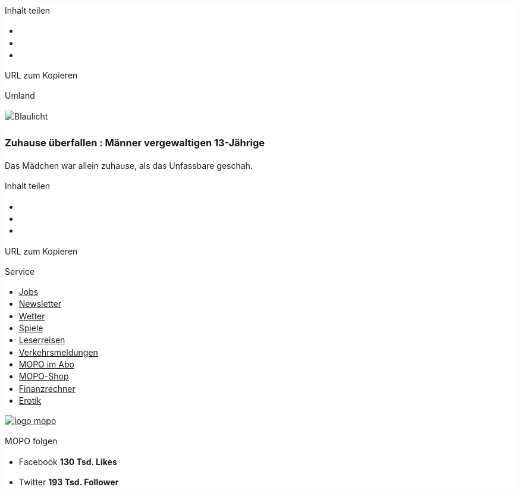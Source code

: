 <span class="teaser_social_block_bg"></span>
<span class="teaser_social_block_title">Inhalt teilen</span>
-   <a href="" class="facebook"></a>
-   <a href="" class="twitter"></a>
-   <a href="" class="email"></a>

<span class="teaser_social_block_subtitle">URL zum Kopieren</span>

<span class="teaser_social_block_trigger"></span>
<a href="/umland/zuhause-ueberfallen--maenner-vergewaltigen-13-jaehrige--26936942" class="normalTeaser"></a>
Umland

![Blaulicht](/image/26937014/2x1/300/150/faa727f7f3d3d4d1325218b5c7c1866f/Du/blaulicht.jpg)

### **Zuhause überfallen** <span class="hiddenElement">:</span> Männer vergewaltigen 13-Jährige

Das Mädchen war allein zuhause, als das Unfassbare geschah.

<span class="teaser_social_block_bg"></span>
<span class="teaser_social_block_title">Inhalt teilen</span>
-   <a href="" class="facebook"></a>
-   <a href="" class="twitter"></a>
-   <a href="" class="email"></a>

<span class="teaser_social_block_subtitle">URL zum Kopieren</span>

<span class="teaser_social_block_trigger"></span>

Service

-   <a href="http://jobs.mopo.de/" class="abo-service">Jobs</a>
-   <a href="/angebotsinformation/die-wichtigsten-news-am-morgen-abonnieren-sie-unseren-kostenlosen-taeglichen-newsletter-23045362" class="newsletter">Newsletter</a>
-   <a href="http://wetter.mopo.de" class="wetter">Wetter</a>
-   <a href="/games" class="spiele">Spiele</a>
-   <a href="http://leserreisen.mopo.de" class="reisen">Leserreisen</a>
-   <a href="http://wapp.mopo.de/stau-hamburg/verkehrslage-hamburg.php" class="staumelder">Verkehrsmeldungen</a>
-   <a href="https://aboshop.mopo.de/?dmcid=desktop_footer_service" class="abo-service">MOPO im Abo</a>
-   <a href="http://shop.mopo.de/" class="shop">MOPO-Shop</a>
-   <a href="http://biallo.mopo.de/" class="tagesgeldvergleich">Finanzrechner</a>
-   <a href="/erotik-girls" class="erotik">Erotik</a>

<a href="/" class="dm_logo"><img src="http://www.mopo.de/assets/1494924909/Eu/desktop/img/mopo/logo-footer.png" alt="logo mopo" /></a>

MOPO folgen

-   <a href="https://www.facebook.com/hamburgermorgenpost/" class="facebook"></a>
    Facebook
    **<span class="facebook_count" data-count="130 Tsd. Likes">130 Tsd. Likes</span>**

-   <a href="https://twitter.com/mopo" class="twitter"></a>
    Twitter
    **<span class="twitter_count" data-count="193 Tsd. Follower">193 Tsd. Follower</span>**
